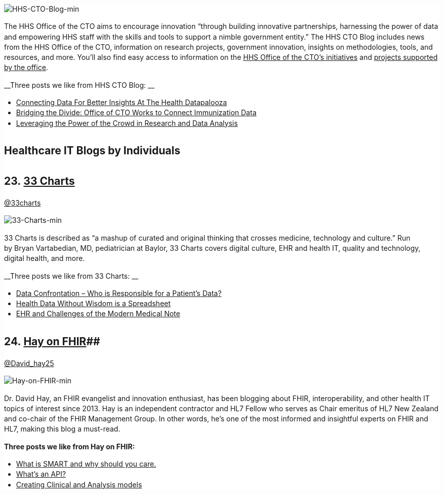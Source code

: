 ![HHS-CTO-Blog-min](/general/blog/HHS-CTO-Blog-min.jpg)

The HHS Office of the CTO aims to encourage innovation “through building innovative partnerships, harnessing the power of data and empowering HHS staff with the skills and tools to support a nimble government entity.” The HHS CTO Blog includes news from the HHS Office of the CTO, information on research projects, government innovation, insights on methodologies, tools, and resources, and more. You’ll also find easy access to information on the [HHS Office of the CTO’s initiatives](https://www.hhs.gov/cto/initiatives/index.html) and [projects supported by the office](https://www.hhs.gov/cto/projects/index.html).

__Three posts we like from HHS CTO Blog: __

- [Connecting Data For Better Insights At The Health Datapalooza](https://www.hhs.gov/cto/blog/2018/04/11/connecting-data-for-better-insights-at-the-health-datapalooza.html)
- [Bridging the Divide: Office of CTO Works to Connect Immunization Data](https://www.hhs.gov/cto/blog/2019/1/23/bridging-the-divide-office-of-cto-works-to-connect-immunization.html)
- [Leveraging the Power of the Crowd in Research and Data Analysis](https://www.hhs.gov/cto/blog/2018/04/24/leveraging-the-power-of-the-crowd-in-research-and-data-analysis.html)

## Healthcare IT Blogs by Individuals ##

## 23. [33 Charts](https://33charts.com/) ## 
[@33charts](https://twitter.com/33charts)

![33-Charts-min](/general/blog/33-Charts-min.jpg)

33 Charts is described as “a mashup of curated and original thinking that crosses medicine, technology and culture.” Run by Bryan Vartabedian, MD, pediatrician at Baylor, 33 Charts covers digital culture, EHR and health IT, quality and technology, digital health, and more.

__Three posts we like from 33 Charts: __

- [Data Confrontation – Who is Responsible for a Patient’s Data?](https://33charts.com/data-confrontation-patients/)
- [Health Data Without Wisdom is a Spreadsheet](https://33charts.com/health-data-spreadsheet/)
- [EHR and Challenges of the Modern Medical Note](https://33charts.com/ehr-challenges-medical-note/)

## 24. [Hay on FHIR](https://fhirblog.com/)##  
[@David_hay25](https://twitter.com/David_hay25)

![Hay-on-FHIR-min](/general/blog/Hay-on-FHIR-min.jpg)

Dr. David Hay, an FHIR evangelist and innovation enthusiast, has been blogging about FHIR, interoperability, and other health IT topics of interest since 2013. Hay is an independent contractor and HL7 Fellow who serves as Chair emeritus of HL7 New Zealand and co-chair of the FHIR Management Group. In other words, he’s one of the most informed and insightful experts on FHIR and HL7, making this blog a must-read.

__Three posts we like from Hay on FHIR:__

- [What is SMART and why should you care.](https://fhirblog.com/2016/07/08/what-is-smart-and-why-should-you-care/)
- [What’s an API?](https://fhirblog.com/2018/05/30/whats-an-api/)
- [Creating Clinical and Analysis models](https://fhirblog.com/2017/08/27/creating-clinical-and-analysis-models/)
